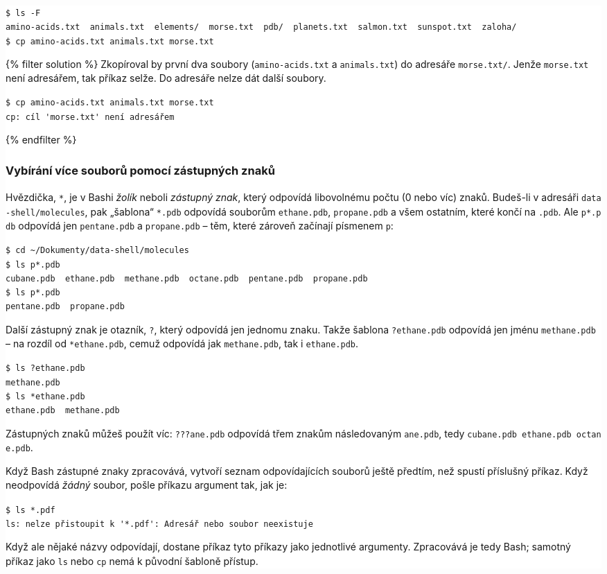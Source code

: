 ```console
$ ls -F
amino-acids.txt  animals.txt  elements/  morse.txt  pdb/  planets.txt  salmon.txt  sunspot.txt  zaloha/
$ cp amino-acids.txt animals.txt morse.txt
```

{% filter solution %}
Zkopíroval by první dva soubory (`amino-acids.txt` a `animals.txt`)
do adresáře `morse.txt/`.
Jenže `morse.txt` není adresářem, tak příkaz selže.
Do adresáře nelze dát další soubory.

```console
$ cp amino-acids.txt animals.txt morse.txt
cp: cíl 'morse.txt' není adresářem
```
{% endfilter %}


### Vybírání více souborů pomocí zástupných znaků

Hvězdička, `*`, je v Bashi *žolík* neboli *zástupný znak*, který odpovídá
libovolnému počtu (0 nebo víc) znaků.
Budeš-li v adresáři `data-shell/molecules`, pak „šablona“ `*.pdb` odpovídá
souborům `ethane.pdb`, `propane.pdb` a všem ostatním, které končí na `.pdb`.
Ale `p*.pdb` odpovídá jen `pentane.pdb` a `propane.pdb` – těm, které zároveň
začínají písmenem `p`:

```console
$ cd ~/Dokumenty/data-shell/molecules
$ ls p*.pdb
cubane.pdb  ethane.pdb  methane.pdb  octane.pdb  pentane.pdb  propane.pdb
$ ls p*.pdb
pentane.pdb  propane.pdb
```

Další zástupný znak je otazník, `?`, který odpovídá jen jednomu znaku.
Takže šablona  `?ethane.pdb` odpovídá jen jménu `methane.pdb` – na rozdíl od
`*ethane.pdb`, cemuž odpovídá jak `methane.pdb`, tak i `ethane.pdb`.

```console
$ ls ?ethane.pdb
methane.pdb
$ ls *ethane.pdb
ethane.pdb  methane.pdb
```

Zástupných znaků můžeš použít víc: `???ane.pdb` odpovídá třem znakům
následovaným `ane.pdb`, tedy `cubane.pdb ethane.pdb octane.pdb`.

Když Bash zástupné znaky zpracovává, vytvoří seznam odpovídajících souborů
ještě předtím, než spustí příslušný příkaz.
Když neodpovídá *žádný* soubor, pošle příkazu argument tak, jak je:

```console
$ ls *.pdf
ls: nelze přistoupit k '*.pdf': Adresář nebo soubor neexistuje
```

Když ale nějaké názvy odpovídají, dostane příkaz tyto příkazy jako jednotlivé
argumenty.
Zpracovává je tedy Bash; samotný příkaz jako `ls` nebo `cp` nemá
k původní šabloně přístup.


